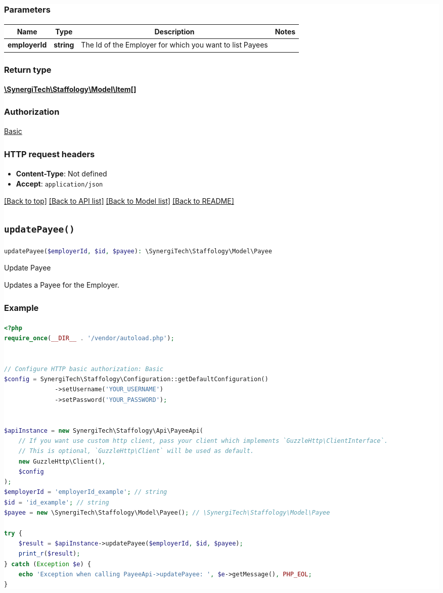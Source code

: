 ### Parameters

| Name | Type | Description  | Notes |
| ------------- | ------------- | ------------- | ------------- |
| **employerId** | **string**| The Id of the Employer for which you want to list Payees | |

### Return type

[**\SynergiTech\Staffology\Model\Item[]**](../Model/Item.md)

### Authorization

[Basic](../../README.md#Basic)

### HTTP request headers

- **Content-Type**: Not defined
- **Accept**: `application/json`

[[Back to top]](#) [[Back to API list]](../../README.md#endpoints)
[[Back to Model list]](../../README.md#models)
[[Back to README]](../../README.md)

## `updatePayee()`

```php
updatePayee($employerId, $id, $payee): \SynergiTech\Staffology\Model\Payee
```

Update Payee

Updates a Payee for the Employer.

### Example

```php
<?php
require_once(__DIR__ . '/vendor/autoload.php');


// Configure HTTP basic authorization: Basic
$config = SynergiTech\Staffology\Configuration::getDefaultConfiguration()
              ->setUsername('YOUR_USERNAME')
              ->setPassword('YOUR_PASSWORD');


$apiInstance = new SynergiTech\Staffology\Api\PayeeApi(
    // If you want use custom http client, pass your client which implements `GuzzleHttp\ClientInterface`.
    // This is optional, `GuzzleHttp\Client` will be used as default.
    new GuzzleHttp\Client(),
    $config
);
$employerId = 'employerId_example'; // string
$id = 'id_example'; // string
$payee = new \SynergiTech\Staffology\Model\Payee(); // \SynergiTech\Staffology\Model\Payee

try {
    $result = $apiInstance->updatePayee($employerId, $id, $payee);
    print_r($result);
} catch (Exception $e) {
    echo 'Exception when calling PayeeApi->updatePayee: ', $e->getMessage(), PHP_EOL;
}
```
